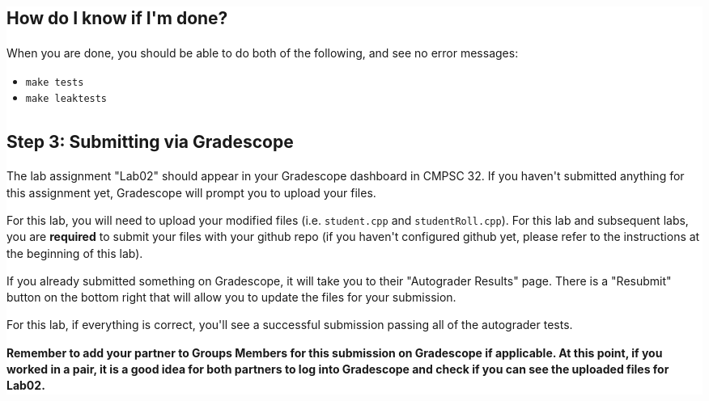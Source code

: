 ## How do I know if I'm done?
When you are done, you should be able to do both of the following, and see no error messages:

* `make tests`
* `make leaktests`

## Step 3: Submitting via Gradescope

The lab assignment "Lab02" should appear in your Gradescope dashboard in CMPSC 32. If you haven't submitted anything for this assignment yet, Gradescope will prompt you to upload your files.

For this lab, you will need to upload your modified files (i.e. `student.cpp` and `studentRoll.cpp`). For this lab and subsequent labs, you are <b>required</b> to submit your files with your github repo (if you haven't configured github yet, please refer to the instructions at the beginning of this lab).

If you already submitted something on Gradescope, it will take you to their "Autograder Results" page. There is a "Resubmit" button on the bottom right that will allow you to update the files for your submission.

For this lab, if everything is correct, you'll see a successful submission passing all of the autograder tests.

**Remember to add your partner to Groups Members for this submission on Gradescope if applicable. At this point, if you worked in a pair, it is a good idea for both partners to log into Gradescope and check if you can see the uploaded files for Lab02.**
